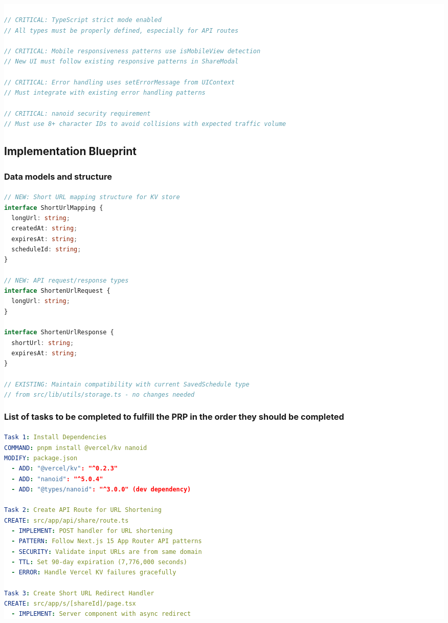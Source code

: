 ```typescript

// CRITICAL: TypeScript strict mode enabled
// All types must be properly defined, especially for API routes

// CRITICAL: Mobile responsiveness patterns use isMobileView detection
// New UI must follow existing responsive patterns in ShareModal

// CRITICAL: Error handling uses setErrorMessage from UIContext
// Must integrate with existing error handling patterns

// CRITICAL: nanoid security requirement
// Must use 8+ character IDs to avoid collisions with expected traffic volume
```

## Implementation Blueprint

### Data models and structure

```typescript
// NEW: Short URL mapping structure for KV store
interface ShortUrlMapping {
  longUrl: string;
  createdAt: string;
  expiresAt: string;
  scheduleId: string;
}

// NEW: API request/response types
interface ShortenUrlRequest {
  longUrl: string;
}

interface ShortenUrlResponse {
  shortUrl: string;
  expiresAt: string;
}

// EXISTING: Maintain compatibility with current SavedSchedule type
// from src/lib/utils/storage.ts - no changes needed
```

### List of tasks to be completed to fulfill the PRP in the order they should be completed

```yaml
Task 1: Install Dependencies
COMMAND: pnpm install @vercel/kv nanoid
MODIFY: package.json
  - ADD: "@vercel/kv": "^0.2.3"
  - ADD: "nanoid": "^5.0.4"
  - ADD: "@types/nanoid": "^3.0.0" (dev dependency)

Task 2: Create API Route for URL Shortening
CREATE: src/app/api/share/route.ts
  - IMPLEMENT: POST handler for URL shortening
  - PATTERN: Follow Next.js 15 App Router API patterns
  - SECURITY: Validate input URLs are from same domain
  - TTL: Set 90-day expiration (7,776,000 seconds)
  - ERROR: Handle Vercel KV failures gracefully

Task 3: Create Short URL Redirect Handler
CREATE: src/app/s/[shareId]/page.tsx
  - IMPLEMENT: Server component with async redirect
```